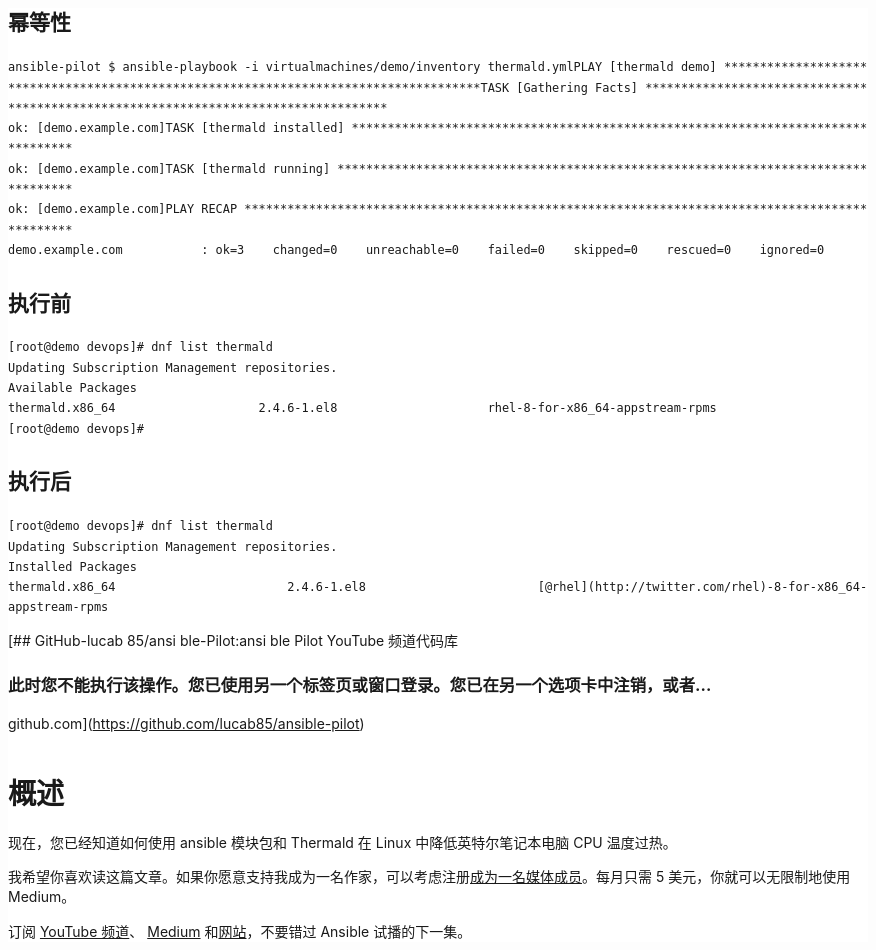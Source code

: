 ## 幂等性

```
ansible-pilot $ ansible-playbook -i virtualmachines/demo/inventory thermald.ymlPLAY [thermald demo] **************************************************************************************TASK [Gathering Facts] ************************************************************************************
ok: [demo.example.com]TASK [thermald installed] *********************************************************************************
ok: [demo.example.com]TASK [thermald running] ***********************************************************************************
ok: [demo.example.com]PLAY RECAP ************************************************************************************************
demo.example.com           : ok=3    changed=0    unreachable=0    failed=0    skipped=0    rescued=0    ignored=0
```

## 执行前

```
[root@demo devops]# dnf list thermald
Updating Subscription Management repositories.
Available Packages
thermald.x86_64                    2.4.6-1.el8                     rhel-8-for-x86_64-appstream-rpms
[root@demo devops]#
```

## 执行后

```
[root@demo devops]# dnf list thermald
Updating Subscription Management repositories.
Installed Packages
thermald.x86_64                        2.4.6-1.el8                        [@rhel](http://twitter.com/rhel)-8-for-x86_64-appstream-rpms
```

[](https://github.com/lucab85/ansible-pilot) [## GitHub-lucab 85/ansi ble-Pilot:ansi ble Pilot YouTube 频道代码库

### 此时您不能执行该操作。您已使用另一个标签页或窗口登录。您已在另一个选项卡中注销，或者…

github.com](https://github.com/lucab85/ansible-pilot) 

# 概述

现在，您已经知道如何使用 ansible 模块包和 Thermald 在 Linux 中降低英特尔笔记本电脑 CPU 温度过热。

我希望你喜欢读这篇文章。如果你愿意支持我成为一名作家，可以考虑注册[成为一名媒体成员](https://ansiblepilot.medium.com/membership)。每月只需 5 美元，你就可以无限制地使用 Medium。

订阅 [YouTube 频道](https://www.youtube.com/channel/UC5MNbTYRHSCu9vAki3z9SmA)、 [Medium](https://ansiblepilot.medium.com/) 和[网站](https://www.ansiblepilot.com/)，不要错过 Ansible 试播的下一集。
